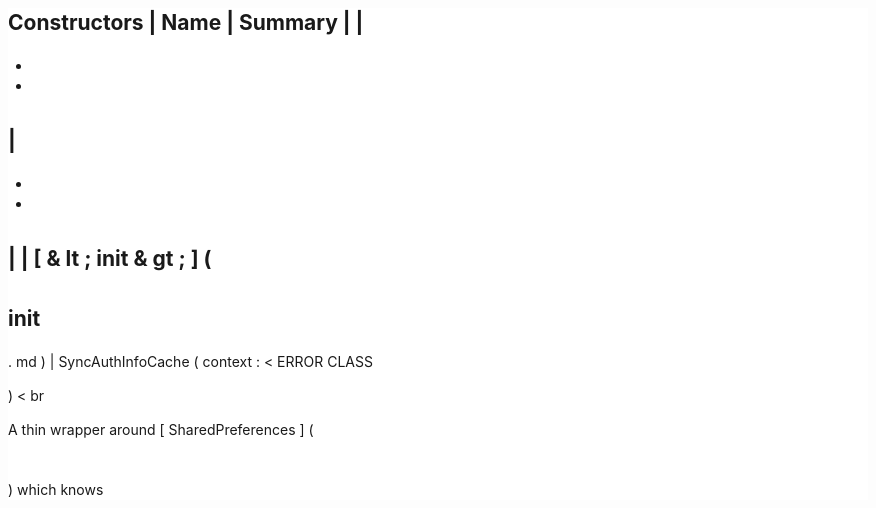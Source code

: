 #
Constructors
|
Name
|
Summary
|
|
-
-
-
|
-
-
-
|
|
[
&
lt
;
init
&
gt
;
]
(
-
init
-
.
md
)
|
SyncAuthInfoCache
(
context
:
<
ERROR
CLASS
>
)
<
br
>
A
thin
wrapper
around
[
SharedPreferences
]
(
#
)
which
knows